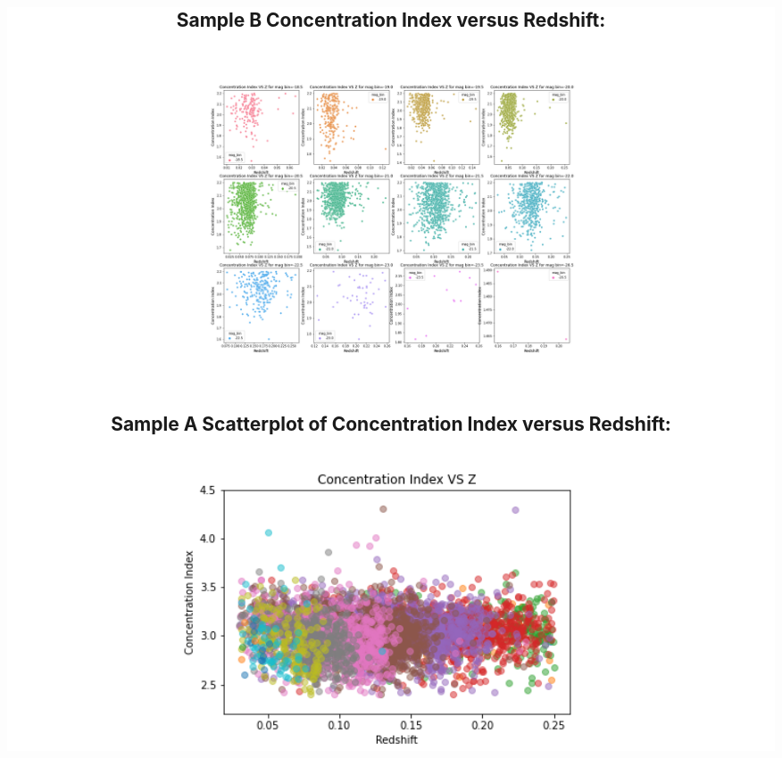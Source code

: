<h2 style="text-align: center;">Sample B Concentration Index versus Redshift: </h2>
<img class="img-fluid" style="display: block; margin: 0 auto;" src="./images/ci_vs_z_subplotsB.png" width="500">

<h2 style="text-align: center;">Sample A Scatterplot of Concentration Index versus Redshift: </h2>
<img class="img-fluid" style="display: block; margin: 0 auto;" src="./images/ci_vs_z_single_scatterA.png" width="500">
